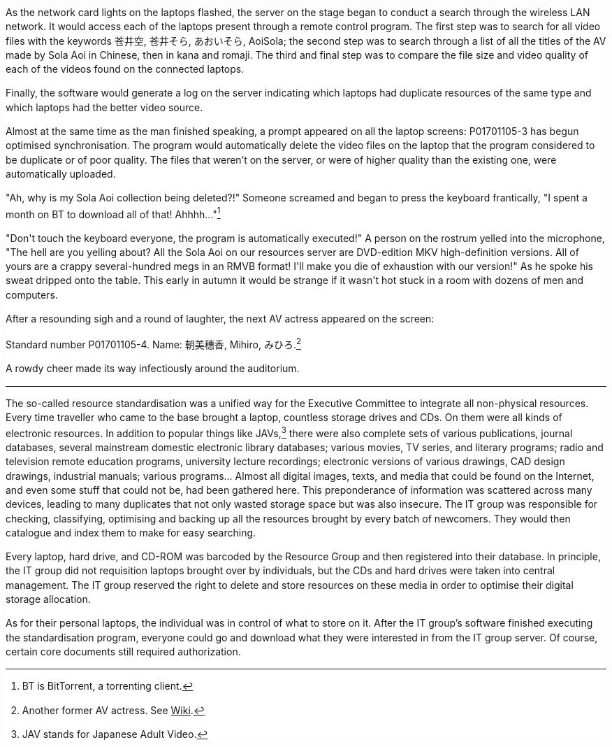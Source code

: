 As the network card lights on the laptops flashed, the server on the stage began to conduct a search through the wireless LAN network. It would access each of the laptops present through a remote control program. The first step was to search for all video files with the keywords 苍井空, 苍井そら, あおいそら, AoiSola; the second step was to search through a list of all the titles of the AV made by Sola Aoi in Chinese, then in kana and romaji. The third and final step was to compare the file size and video quality of each of the videos found on the connected laptops.

Finally, the software would generate a log on the server indicating which laptops had duplicate resources of the same type and which laptops had the better video source.

Almost at the same time as the man finished speaking, a prompt appeared on all the laptop screens: P01701105-3 has begun optimised synchronisation. The program would automatically delete the video files on the laptop that the program considered to be duplicate or of poor quality. The files that weren’t on the server, or were of higher quality than the existing one, were automatically uploaded.

"Ah, why is my Sola Aoi collection being deleted?\!" Someone screamed and began to press the keyboard frantically, "I spent a month on BT to download all of that\! Ahhhh..."[^328]

"Don't touch the keyboard everyone, the program is automatically executed\!" A person on the rostrum yelled into the microphone, "The hell are you yelling about? All the Sola Aoi on our resources server are DVD-edition MKV high-definition versions. All of yours are a crappy several-hundred megs in an RMVB format\! I'll make you die of exhaustion with our version\!" As he spoke his sweat dripped onto the table. This early in autumn it would be strange if it wasn't hot stuck in a room with dozens of men and computers.

After a resounding sigh and a round of laughter, the next AV actress appeared on the screen:

Standard number P01701105-4. Name: 朝美穗香, Mihiro, みひろ.[^329]

A rowdy cheer made its way infectiously around the auditorium.

---

The so-called resource standardisation was a unified way for the Executive Committee to integrate all non-physical resources. Every time traveller who came to the base brought a laptop, countless storage drives and CDs. On them were all kinds of electronic resources. In addition to popular things like JAVs,[^330] there were also complete sets of various publications, journal databases, several mainstream domestic electronic library databases; various movies, TV series, and literary programs; radio and television remote education programs, university lecture recordings; electronic versions of various drawings, CAD design drawings, industrial manuals; various programs... Almost all digital images, texts, and media that could be found on the Internet, and even some stuff that could not be, had been gathered here. This preponderance of information was scattered across many devices, leading to many duplicates that not only wasted storage space but was also insecure. The IT group was responsible for checking, classifying, optimising and backing up all the resources brought by every batch of newcomers. They would then catalogue and index them to make for easy searching.

Every laptop, hard drive, and CD-ROM was barcoded by the Resource Group and then registered into their database. In principle, the IT group did not requisition laptops brought over by individuals, but the CDs and hard drives were taken into central management. The IT group reserved the right to delete and store resources on these media in order to optimise their digital storage allocation. 

As for their personal laptops, the individual was in control of what to store on it. After the IT group’s software finished executing the standardisation program, everyone could go and download what they were interested in from the IT group server. Of course, certain core documents still required authorization.


[^324]:  I am ashamed to admit that it took me way too long to dig this name out. 
[^325]:  This is a real ship by the way. If you want some more pictures of the boat, see the fan wiki or scroll through [this Zhihu post](https://www.zhihu.com/question/64467835/answer/378638781). 
[^326]:  Auxiliary ship in the PLA navy. [Wiki here](https://en.wikipedia.org/wiki/Type_792_naval_trawler). Not really fishing vessels in the PLAN’s hands, more so used as a scout, minelayer, ambulance, and other related auxiliary ship functions. See the nice pictures on the [wiki](https://lgqm.huijiwiki.com/wiki/8154%E5%9E%8B%E5%8D%95%E6%8B%96%E7%BD%91%E6%B8%94%E8%88%B9)
[^327]:  Sola Aoi is one of the [most famous AV idols of the 2000s](https://en.wikipedia.org/wiki/Sola_Aoi). 
[^328]:  BT is BitTorrent, a torrenting client. 
[^329]:  Another former AV actress. See [Wiki](https://en.wikipedia.org/wiki/Mihiro).
[^330]:  JAV stands for Japanese Adult Video.